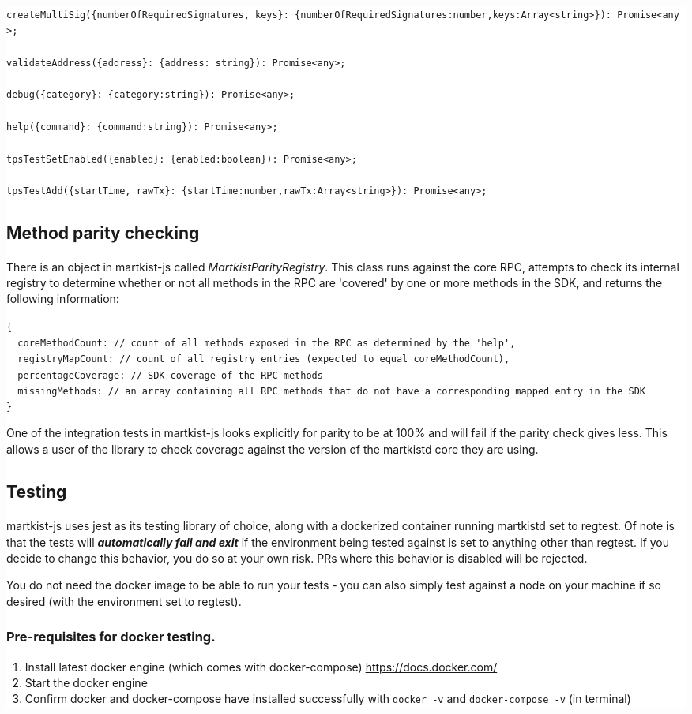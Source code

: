 ~~~~
createMultiSig({numberOfRequiredSignatures, keys}: {numberOfRequiredSignatures:number,keys:Array<string>}): Promise<any>;

validateAddress({address}: {address: string}): Promise<any>;

debug({category}: {category:string}): Promise<any>;

help({command}: {command:string}): Promise<any>;

tpsTestSetEnabled({enabled}: {enabled:boolean}): Promise<any>;

tpsTestAdd({startTime, rawTx}: {startTime:number,rawTx:Array<string>}): Promise<any>;
~~~~

## Method parity checking
There is an object in martkist-js called *MartkistParityRegistry*.  This class runs against the core RPC, attempts to check its internal registry to determine whether or not all methods in the RPC are 'covered' by one or more methods in the SDK, and returns the following information:

~~~~
{
  coreMethodCount: // count of all methods exposed in the RPC as determined by the 'help',
  registryMapCount: // count of all registry entries (expected to equal coreMethodCount),
  percentageCoverage: // SDK coverage of the RPC methods
  missingMethods: // an array containing all RPC methods that do not have a corresponding mapped entry in the SDK
}

~~~~



One of the integration tests in martkist-js looks explicitly for parity to be at 100% and will fail if the parity check gives less.  This allows a user of the library to check coverage against the version of the martkistd core they are using.  

## Testing 

martkist-js uses jest as its testing library of choice, along with a dockerized container running martkistd set to regtest.  Of note is that the tests will ***automatically fail and exit*** if the environment being tested against is set to anything other than regtest.  If you decide to change this behavior, you do so at your own risk.  PRs where this behavior is disabled will be rejected.

You do not need the docker image to be able to run your tests - you can also simply test against a node on your machine if so desired (with the environment set to regtest).


### Pre-requisites for docker testing.
1. Install latest docker engine (which comes with docker-compose)
https://docs.docker.com/
2. Start the docker engine
3. Confirm docker and docker-compose have installed successfully with `docker -v` and `docker-compose -v` (in terminal)
